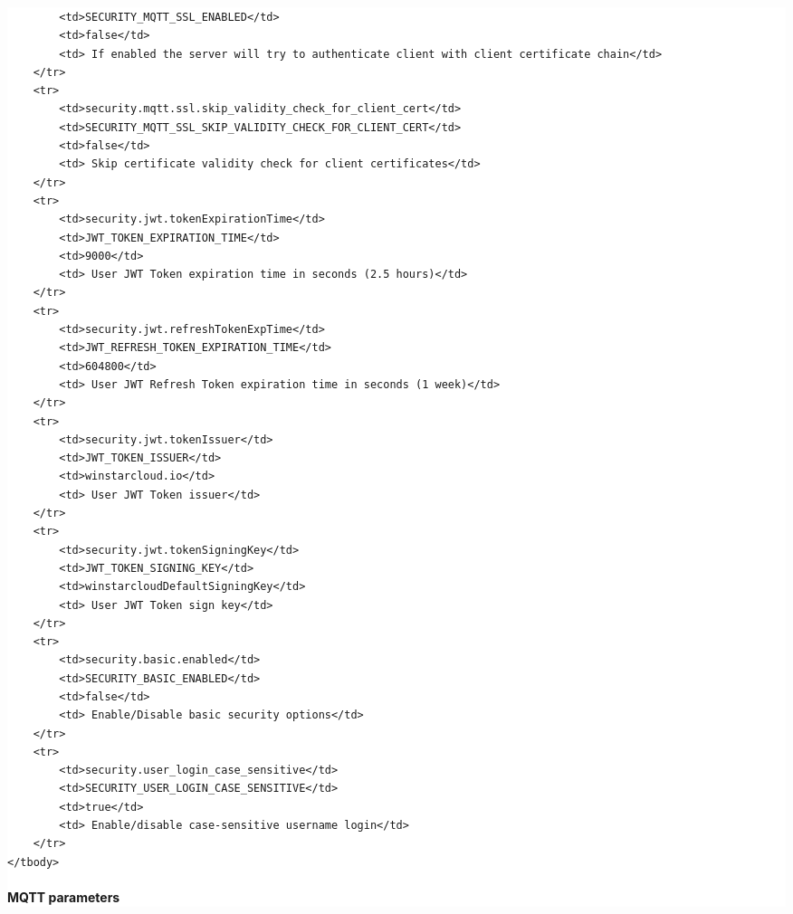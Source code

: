 			<td>SECURITY_MQTT_SSL_ENABLED</td>
			<td>false</td>
			<td> If enabled the server will try to authenticate client with client certificate chain</td>
		</tr>
		<tr>
			<td>security.mqtt.ssl.skip_validity_check_for_client_cert</td>
			<td>SECURITY_MQTT_SSL_SKIP_VALIDITY_CHECK_FOR_CLIENT_CERT</td>
			<td>false</td>
			<td> Skip certificate validity check for client certificates</td>
		</tr>
		<tr>
			<td>security.jwt.tokenExpirationTime</td>
			<td>JWT_TOKEN_EXPIRATION_TIME</td>
			<td>9000</td>
			<td> User JWT Token expiration time in seconds (2.5 hours)</td>
		</tr>
		<tr>
			<td>security.jwt.refreshTokenExpTime</td>
			<td>JWT_REFRESH_TOKEN_EXPIRATION_TIME</td>
			<td>604800</td>
			<td> User JWT Refresh Token expiration time in seconds (1 week)</td>
		</tr>
		<tr>
			<td>security.jwt.tokenIssuer</td>
			<td>JWT_TOKEN_ISSUER</td>
			<td>winstarcloud.io</td>
			<td> User JWT Token issuer</td>
		</tr>
		<tr>
			<td>security.jwt.tokenSigningKey</td>
			<td>JWT_TOKEN_SIGNING_KEY</td>
			<td>winstarcloudDefaultSigningKey</td>
			<td> User JWT Token sign key</td>
		</tr>
		<tr>
			<td>security.basic.enabled</td>
			<td>SECURITY_BASIC_ENABLED</td>
			<td>false</td>
			<td> Enable/Disable basic security options</td>
		</tr>
		<tr>
			<td>security.user_login_case_sensitive</td>
			<td>SECURITY_USER_LOGIN_CASE_SENSITIVE</td>
			<td>true</td>
			<td> Enable/disable case-sensitive username login</td>
		</tr>
	</tbody>
</table>


####  MQTT parameters
